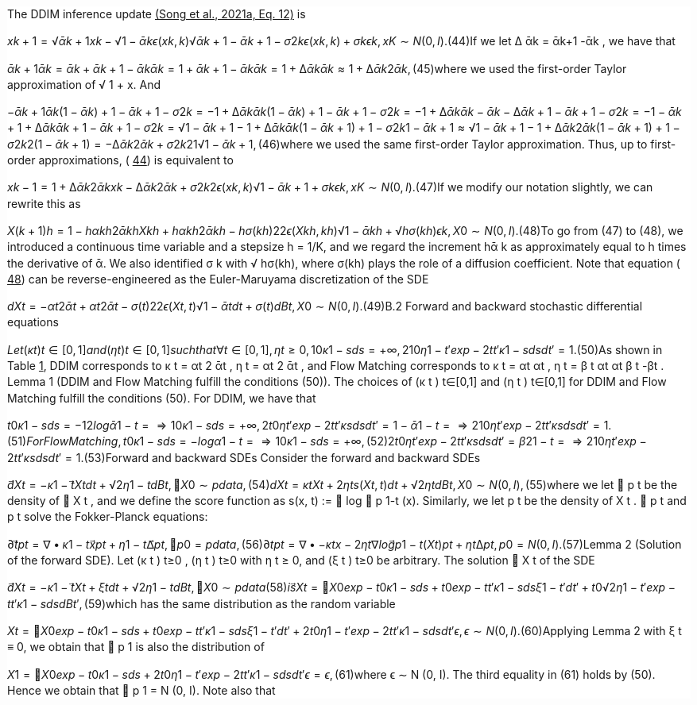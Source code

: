The DDIM inference update [(Song et al., 2021a, Eq. 12)](#) is

$x k+1 = √ ᾱk+1 x k - √ 1-ᾱk ϵ(x k ,k) √ ᾱk + 1 -ᾱk+1 -σ 2 k ϵ(x k , k) + σ k ϵ k , x K ∼ N (0, I).(44)$If we let ∆ ᾱk = ᾱk+1 -ᾱk , we have that

$ᾱk+1 ᾱk = ᾱk + ᾱk+1 -ᾱk ᾱk = 1 + ᾱk+1 -ᾱk ᾱk = 1 + ∆ ᾱk ᾱk ≈ 1 + ∆ ᾱk 2 ᾱk ,(45)$where we used the first-order Taylor approximation of √ 1 + x. And

$-ᾱk+1 ᾱk (1 -ᾱk ) + 1 -ᾱk+1 -σ 2 k = -1 + ∆ ᾱk ᾱk (1 -ᾱk ) + 1 -ᾱk+1 -σ 2 k = -1 + ∆ ᾱk ᾱk -ᾱk -∆ ᾱk + 1 -ᾱk+1 -σ 2 k = -1 -ᾱk+1 + ∆ ᾱk ᾱk + 1 -ᾱk+1 -σ 2 k = √ 1 -ᾱk+1 -1 + ∆ ᾱk ᾱk (1-ᾱk+1 ) + 1 - σ 2 k 1-ᾱk+1 ≈ √ 1 -ᾱk+1 -1 + ∆ ᾱk 2 ᾱk (1-ᾱk+1 ) + 1 - σ 2 k 2(1-ᾱk+1 ) = -∆ ᾱk 2 ᾱk + σ 2 k 2 1 √ 1-ᾱk+1 ,(46)$where we used the same first-order Taylor approximation. Thus, up to first-order approximations, ( [44](#formula_58)) is equivalent to

$x k-1 = 1 + ∆ ᾱk 2 ᾱk x k -∆ ᾱk 2 ᾱk + σ 2 k 2 ϵ(x k ,k) √ 1-ᾱk+1 + σ k ϵ k , x K ∼ N (0, I).(47)$If we modify our notation slightly, we can rewrite this as

$X (k+1)h = 1 -h αkh 2 ᾱkh X kh + h αkh 2 ᾱkh -hσ(kh) 2 2 ϵ(X kh ,kh) √ 1-ᾱkh + √ hσ(kh)ϵ k , X 0 ∼ N (0, I). (48$$)$To go from (47) to (48), we introduced a continuous time variable and a stepsize h = 1/K, and we regard the increment hᾱ k as approximately equal to h times the derivative of ᾱ. We also identified σ k with √ hσ(kh), where σ(kh) plays the role of a diffusion coefficient. Note that equation ( [48](#formula_62)) can be reverse-engineered as the Euler-Maruyama discretization of the SDE

$dX t = -αt 2 ᾱt + αt 2 ᾱt -σ(t) 2 2 ϵ(Xt,t) √ 1-ᾱt dt + σ(t)dB t , X 0 ∼ N (0, I).(49)$B.2 Forward and backward stochastic differential equations

$Let (κ t ) t∈[0,1] and (η t ) t∈[0,1] such that ∀t ∈ [0, 1], η t ≥ 0, 1 0 κ 1-s ds = +∞, 2 1 0 η 1-t ′ exp -2 t t ′ κ 1-s ds dt ′ = 1. (50$$)$As shown in Table [1](#tab_0), DDIM corresponds to κ t = αt 2 ᾱt , η t = αt 2 ᾱt , and Flow Matching corresponds to κ t = αt αt , η t = β t αt αt β t -βt . Lemma 1 (DDIM and Flow Matching fulfill the conditions (50)). The choices of (κ t ) t∈[0,1] and (η t ) t∈[0,1] for DDIM and Flow Matching fulfill the conditions (50). For DDIM, we have that

$t 0 κ 1-s ds = -1 2 log ᾱ1-t =⇒ 1 0 κ 1-s ds = +∞, 2 t 0 η t ′ exp -2 t t ′ κ s ds dt ′ = 1 -ᾱ1-t =⇒ 2 1 0 η t ′ exp -2 t t ′ κ s ds dt ′ = 1. (51) For Flow Matching, t 0 κ 1-s ds = -log α 1-t =⇒ 1 0 κ 1-s ds = +∞, (52$$)$$2 t 0 η t ′ exp -2 t t ′ κ s ds dt ′ = β 2 1-t =⇒ 2 1 0 η t ′ exp -2 t t ′ κ s ds dt ′ = 1. (53$$)$Forward and backward SDEs Consider the forward and backward SDEs

$d ⃗ X t = -κ 1-t ⃗ X t dt + √ 2η 1-t dB t , ⃗ X 0 ∼ p data , (54$$) dX t = κ t X t + 2η t s(X t , t) dt + √ 2η t dB t , X 0 ∼ N (0, I),(55)$where we let ⃗ p t be the density of ⃗ X t , and we define the score function as s(x, t) := ∇ log ⃗ p 1-t (x). Similarly, we let p t be the density of X t . ⃗ p t and p t solve the Fokker-Planck equations:

$∂ t ⃗ p t = ∇ • κ 1-t x⃗ p t + η 1-t ∆⃗ p t , ⃗ p 0 = p data ,(56)$$∂ t p t = ∇ • -κ t x -2η t ∇ log ⃗ p 1-t (X t ) p t + η t ∆p t , p 0 = N (0, I). (57$$)$Lemma 2 (Solution of the forward SDE). Let (κ t ) t≥0 , (η t ) t≥0 with η t ≥ 0, and (ξ t ) t≥0 be arbitrary. The solution ⃗ X t of the SDE

$d ⃗ X t = -κ 1-t ⃗ X t + ξ t dt + √ 2η 1-t dB t , ⃗ X 0 ∼ p data (58) is ⃗ X t = ⃗ X 0 exp - t 0 κ 1-s ds + t 0 exp - t t ′ κ 1-s ds ξ 1-t ′ dt ′ + t 0 √ 2η 1-t ′ exp - t t ′ κ 1-s ds dB t ′ , (59$$)$which has the same distribution as the random variable

$Xt = ⃗ X 0 exp - t 0 κ 1-s ds + t 0 exp - t t ′ κ 1-s ds ξ 1-t ′ dt ′ + 2 t 0 η 1-t ′ exp -2 t t ′ κ 1-s ds dt ′ ϵ, ϵ ∼ N (0, I).(60)$Applying Lemma 2 with ξ t ≡ 0, we obtain that ⃗ p 1 is also the distribution of

$X1 = ⃗ X 0 exp - t 0 κ 1-s ds + 2 t 0 η 1-t ′ exp -2 t t ′ κ 1-s ds dt ′ ϵ = ϵ,(61)$where ϵ ∼ N (0, I). The third equality in (61) holds by (50). Hence we obtain that ⃗ p 1 = N (0, I). Note also that

